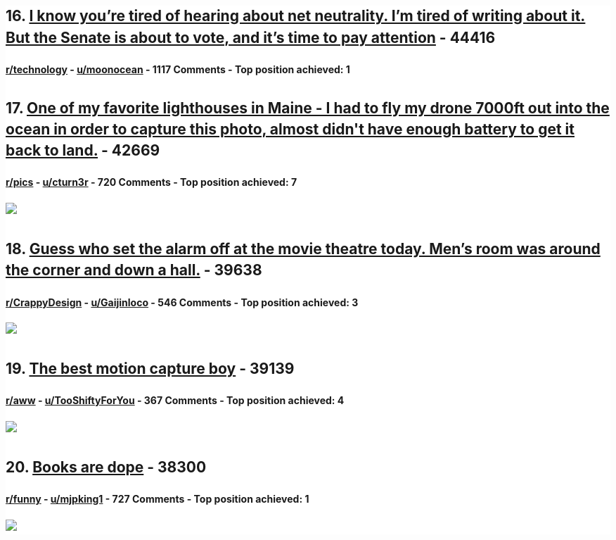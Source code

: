 ## 16. [I know you’re tired of hearing about net neutrality. I’m tired of writing about it. But the Senate is about to vote, and it’s time to pay attention](http://reddit.com/r/technology/comments/8jmqn1/i_know_youre_tired_of_hearing_about_net/) - 44416
#### [r/technology](http://reddit.com/r/technology) - [u/moonocean](http://reddit.com/u/moonocean) - 1117 Comments - Top position achieved: 1

## 17. [One of my favorite lighthouses in Maine - I had to fly my drone 7000ft out into the ocean in order to capture this photo, almost didn't have enough battery to get it back to land.](http://reddit.com/r/pics/comments/8jhk0w/one_of_my_favorite_lighthouses_in_maine_i_had_to/) - 42669
#### [r/pics](http://reddit.com/r/pics) - [u/cturn3r](http://reddit.com/u/cturn3r) - 720 Comments - Top position achieved: 7

<a href="https://i.imgur.com/srtIsfo.jpg"><img src="https://b.thumbs.redditmedia.com/lFyUdvrOpXS9hrZQDKK-iH3QEq7JyhH909SZZfSsszA.jpg"></img></a>

## 18. [Guess who set the alarm off at the movie theatre today. Men’s room was around the corner and down a hall.](http://reddit.com/r/CrappyDesign/comments/8jlnfi/guess_who_set_the_alarm_off_at_the_movie_theatre/) - 39638
#### [r/CrappyDesign](http://reddit.com/r/CrappyDesign) - [u/Gaijinloco](http://reddit.com/u/Gaijinloco) - 546 Comments - Top position achieved: 3

<a href="https://i.redd.it/a15xxrsiw0y01.jpg"><img src="https://b.thumbs.redditmedia.com/RmzadVJsuDQZ9cLEer4p5c55_ojGYCsVnGtJ7d9074A.jpg"></img></a>

## 19. [The best motion capture boy](http://reddit.com/r/aww/comments/8jnp6g/the_best_motion_capture_boy/) - 39139
#### [r/aww](http://reddit.com/r/aww) - [u/TooShiftyForYou](http://reddit.com/u/TooShiftyForYou) - 367 Comments - Top position achieved: 4

<a href="https://i.imgur.com/bE7lree.png"><img src="https://b.thumbs.redditmedia.com/EA5UgvO6E_KYThRETrroUBadxrsUbMVJUEN2zKWijBo.jpg"></img></a>

## 20. [Books are dope](http://reddit.com/r/funny/comments/8jmanh/books_are_dope/) - 38300
#### [r/funny](http://reddit.com/r/funny) - [u/mjpking1](http://reddit.com/u/mjpking1) - 727 Comments - Top position achieved: 1

<a href="https://i.imgur.com/XwjgJyJ.jpg"><img src="https://b.thumbs.redditmedia.com/JsCQn7H5fJART4kJ8XUqEugzBQ7oaz8aa1WufX2RPkY.jpg"></img></a>

